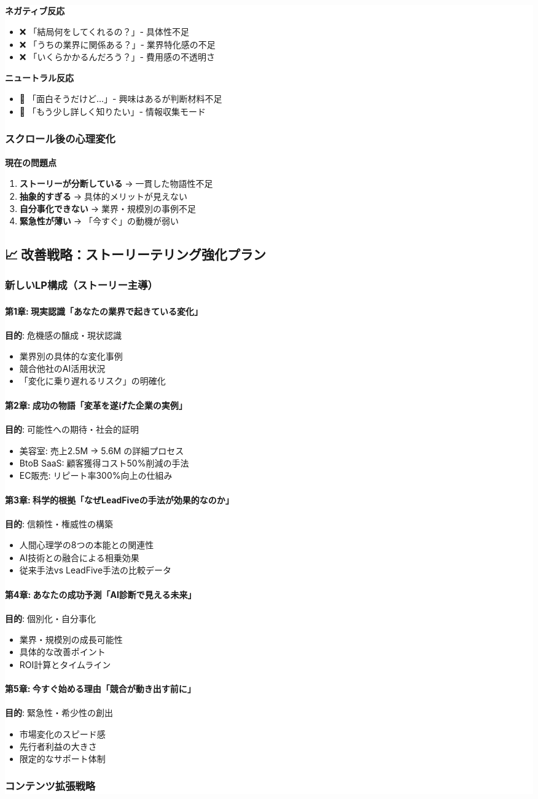 **ネガティブ反応**
- ❌ 「結局何をしてくれるの？」- 具体性不足
- ❌ 「うちの業界に関係ある？」- 業界特化感の不足
- ❌ 「いくらかかるんだろう？」- 費用感の不透明さ

**ニュートラル反応**
- 🤔 「面白そうだけど...」- 興味はあるが判断材料不足
- 🤔 「もう少し詳しく知りたい」- 情報収集モード

### スクロール後の心理変化

**現在の問題点**
1. **ストーリーが分断している** → 一貫した物語性不足
2. **抽象的すぎる** → 具体的メリットが見えない
3. **自分事化できない** → 業界・規模別の事例不足
4. **緊急性が薄い** → 「今すぐ」の動機が弱い

## 📈 改善戦略：ストーリーテリング強化プラン

### 新しいLP構成（ストーリー主導）

#### 第1章: 現実認識「あなたの業界で起きている変化」
**目的**: 危機感の醸成・現状認識
- 業界別の具体的な変化事例
- 競合他社のAI活用状況
- 「変化に乗り遅れるリスク」の明確化

#### 第2章: 成功の物語「変革を遂げた企業の実例」
**目的**: 可能性への期待・社会的証明
- 美容室: 売上2.5M → 5.6M の詳細プロセス
- BtoB SaaS: 顧客獲得コスト50%削減の手法
- EC販売: リピート率300%向上の仕組み

#### 第3章: 科学的根拠「なぜLeadFiveの手法が効果的なのか」
**目的**: 信頼性・権威性の構築
- 人間心理学の8つの本能との関連性
- AI技術との融合による相乗効果
- 従来手法vs LeadFive手法の比較データ

#### 第4章: あなたの成功予測「AI診断で見える未来」
**目的**: 個別化・自分事化
- 業界・規模別の成長可能性
- 具体的な改善ポイント
- ROI計算とタイムライン

#### 第5章: 今すぐ始める理由「競合が動き出す前に」
**目的**: 緊急性・希少性の創出
- 市場変化のスピード感
- 先行者利益の大きさ
- 限定的なサポート体制

### コンテンツ拡張戦略
